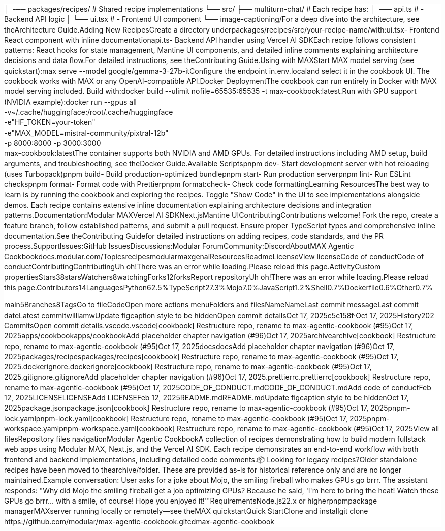 │
└── packages/recipes/        # Shared recipe implementations
    └── src/
        ├── multiturn-chat/  # Each recipe has:
        │   ├── api.ts       # - Backend API logic
        │   └── ui.tsx       # - Frontend UI component
        └── image-captioning/For a deep dive into the architecture, see theArchitecture Guide.Adding New RecipesCreate a directory underpackages/recipes/src/your-recipe-name/with:ui.tsx- Frontend React component with inline documentationapi.ts- Backend API handler using Vercel AI SDKEach recipe follows consistent patterns: React hooks for state management, Mantine UI components, and detailed inline comments explaining architecture decisions and data flow.For detailed instructions, see theContributing Guide.Using with MAXStart MAX model serving (see quickstart):max serve --model google/gemma-3-27b-itConfigure the endpoint in.env.localand select it in the cookbook UI. The cookbook works with MAX or any OpenAI-compatible API.Docker DeploymentThe cookbook can run entirely in Docker with MAX model serving included. Build with:docker build --ulimit nofile=65535:65535 -t max-cookbook:latest.Run with GPU support (NVIDIA example):docker run --gpus all \
    -v~/.cache/huggingface:/root/.cache/huggingface \
    -e"HF_TOKEN=your-token"\
    -e"MAX_MODEL=mistral-community/pixtral-12b"\
    -p 8000:8000 -p 3000:3000 \
    max-cookbook:latestThe container supports both NVIDIA and AMD GPUs. For detailed instructions including AMD setup, build arguments, and troubleshooting, see theDocker Guide.Available Scriptspnpm dev- Start development server with hot reloading (uses Turbopack)pnpm build- Build production-optimized bundlepnpm start- Run production serverpnpm lint- Run ESLint checkspnpm format- Format code with Prettierpnpm format:check- Check code formattingLearning ResourcesThe best way to learn is by running the cookbook and exploring the recipes. Toggle "Show Code" in the UI to see implementations alongside demos. Each recipe contains extensive inline documentation explaining architecture decisions and integration patterns.Documentation:Modular MAXVercel AI SDKNext.jsMantine UIContributingContributions welcome! Fork the repo, create a feature branch, follow established patterns, and submit a pull request. Ensure proper TypeScript types and comprehensive inline documentation.See theContributing Guidefor detailed instructions on adding recipes, code standards, and the PR process.SupportIssues:GitHub IssuesDiscussions:Modular ForumCommunity:DiscordAboutMAX Agentic Cookbookdocs.modular.com/TopicsrecipesmodularmaxgenaiResourcesReadmeLicenseView licenseCode of conductCode of conductContributingContributingUh oh!There was an error while loading.Please reload this page.ActivityCustom propertiesStars38starsWatchers8watchingForks12forksReport repositoryUh oh!There was an error while loading.Please reload this page.Contributors14LanguagesPython62.5%TypeScript27.3%Mojo7.0%JavaScript1.2%Shell0.7%Dockerfile0.6%Other0.7%

main5Branches8TagsGo to fileCodeOpen more actions menuFolders and filesNameNameLast commit messageLast commit dateLatest commitwilliamwUpdate figcaption style to be hiddenOpen commit detailsOct 17, 2025c5c158f·Oct 17, 2025History202 CommitsOpen commit details.vscode.vscode[cookbook] Restructure repo, rename to max-agentic-cookbook (#95)Oct 17, 2025apps/cookbookapps/cookbookAdd placeholder chapter navigation (#96)Oct 17, 2025archivearchive[cookbook] Restructure repo, rename to max-agentic-cookbook (#95)Oct 17, 2025docsdocsAdd placeholder chapter navigation (#96)Oct 17, 2025packages/recipespackages/recipes[cookbook] Restructure repo, rename to max-agentic-cookbook (#95)Oct 17, 2025.dockerignore.dockerignore[cookbook] Restructure repo, rename to max-agentic-cookbook (#95)Oct 17, 2025.gitignore.gitignoreAdd placeholder chapter navigation (#96)Oct 17, 2025.prettierrc.prettierrc[cookbook] Restructure repo, rename to max-agentic-cookbook (#95)Oct 17, 2025CODE_OF_CONDUCT.mdCODE_OF_CONDUCT.mdAdd code of conductFeb 12, 2025LICENSELICENSEAdd LICENSEFeb 12, 2025README.mdREADME.mdUpdate figcaption style to be hiddenOct 17, 2025package.jsonpackage.json[cookbook] Restructure repo, rename to max-agentic-cookbook (#95)Oct 17, 2025pnpm-lock.yamlpnpm-lock.yaml[cookbook] Restructure repo, rename to max-agentic-cookbook (#95)Oct 17, 2025pnpm-workspace.yamlpnpm-workspace.yaml[cookbook] Restructure repo, rename to max-agentic-cookbook (#95)Oct 17, 2025View all filesRepository files navigationModular Agentic CookbookA collection of recipes demonstrating how to build modern fullstack web apps using Modular MAX, Next.js, and the Vercel AI SDK. Each recipe demonstrates an end-to-end workflow with both frontend and backend implementations, including detailed code comments.📦 Looking for legacy recipes?Older standalone recipes have been moved to thearchive/folder. These are provided as-is for historical reference only and are no longer maintained.Example conversation: User asks for a joke about Mojo, the smiling fireball who makes GPUs go brrr. The assistant responds: "Why did Mojo the smiling fireball get a job optimizing GPUs? Because he said, 'I'm here to bring the heat! Watch these GPUs go brrr... with a smile, of course! Hope you enjoyed it!'"RequirementsNode.js22.x or higherpnpmpackage managerMAXserver running locally or remotely—see theMAX quickstartQuick StartClone and installgit clone https://github.com/modular/max-agentic-cookbook.gitcdmax-agentic-cookbook